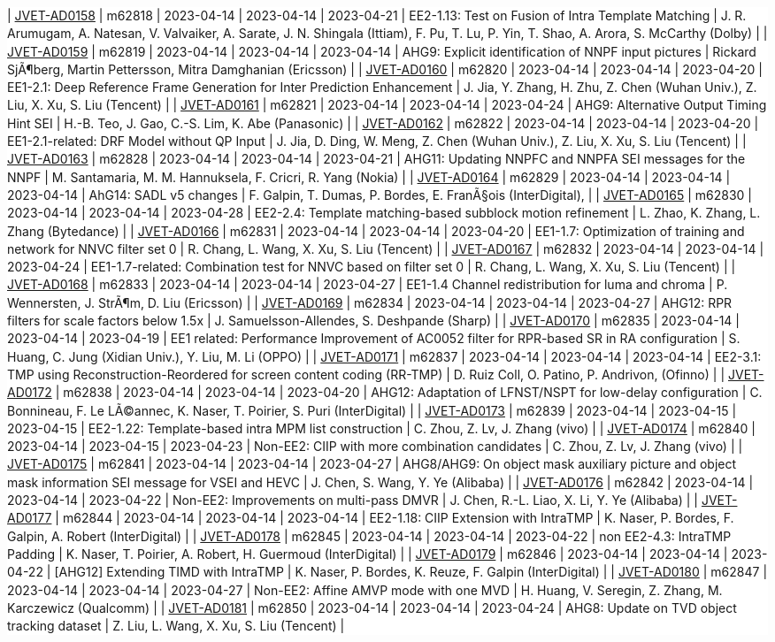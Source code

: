 | [JVET-AD0158](https://jvet-experts.org/doc_end_user/current_document.php?id=12709) | m62818 | 2023-04-14 | 2023-04-14 | 2023-04-21 | EE2-1.13: Test on Fusion of Intra Template Matching | J. R. Arumugam, A. Natesan, V. Valvaiker, A. Sarate, J. N. Shingala (Ittiam), F. Pu, T. Lu, P. Yin, T. Shao, A. Arora, S. McCarthy (Dolby) |
| [JVET-AD0159](https://jvet-experts.org/doc_end_user/current_document.php?id=12710) | m62819 | 2023-04-14 | 2023-04-14 | 2023-04-14 | AHG9: Explicit identification of NNPF input pictures | Rickard SjÃ¶berg, Martin Pettersson, Mitra Damghanian (Ericsson) |
| [JVET-AD0160](https://jvet-experts.org/doc_end_user/current_document.php?id=12711) | m62820 | 2023-04-14 | 2023-04-14 | 2023-04-20 | EE1-2.1: Deep Reference Frame Generation for Inter Prediction Enhancement | J. Jia, Y. Zhang, H. Zhu, Z. Chen (Wuhan Univ.), Z. Liu, X. Xu, S. Liu (Tencent) |
| [JVET-AD0161](https://jvet-experts.org/doc_end_user/current_document.php?id=12712) | m62821 | 2023-04-14 | 2023-04-14 | 2023-04-24 | AHG9: Alternative Output Timing Hint SEI | H.-B. Teo, J. Gao, C.-S. Lim, K. Abe (Panasonic) |
| [JVET-AD0162](https://jvet-experts.org/doc_end_user/current_document.php?id=12713) | m62822 | 2023-04-14 | 2023-04-14 | 2023-04-20 | EE1-2.1-related: DRF Model without QP Input | J. Jia, D. Ding, W. Meng, Z. Chen (Wuhan Univ.), Z. Liu, X. Xu, S. Liu (Tencent) |
| [JVET-AD0163](https://jvet-experts.org/doc_end_user/current_document.php?id=12714) | m62828 | 2023-04-14 | 2023-04-14 | 2023-04-21 | AHG11: Updating NNPFC and NNPFA SEI messages for the NNPF | M. Santamaria, M. M. Hannuksela, F. Cricri, R. Yang (Nokia)  |
| [JVET-AD0164](https://jvet-experts.org/doc_end_user/current_document.php?id=12715) | m62829 | 2023-04-14 | 2023-04-14 | 2023-04-14 | AhG14: SADL v5 changes | F. Galpin, T. Dumas, P. Bordes, E. FranÃ§ois (InterDigital),   |
| [JVET-AD0165](https://jvet-experts.org/doc_end_user/current_document.php?id=12716) | m62830 | 2023-04-14 | 2023-04-14 | 2023-04-28 | EE2-2.4: Template matching-based subblock motion refinement | L. Zhao, K. Zhang, L. Zhang (Bytedance) |
| [JVET-AD0166](https://jvet-experts.org/doc_end_user/current_document.php?id=12717) | m62831 | 2023-04-14 | 2023-04-14 | 2023-04-20 | EE1-1.7: Optimization of training and network for NNVC filter set 0 | R. Chang, L. Wang, X. Xu, S. Liu (Tencent) |
| [JVET-AD0167](https://jvet-experts.org/doc_end_user/current_document.php?id=12718) | m62832 | 2023-04-14 | 2023-04-14 | 2023-04-24 | EE1-1.7-related: Combination test for NNVC based on filter set 0 | R. Chang, L. Wang, X. Xu, S. Liu (Tencent) |
| [JVET-AD0168](https://jvet-experts.org/doc_end_user/current_document.php?id=12719) | m62833 | 2023-04-14 | 2023-04-14 | 2023-04-27 | EE1-1.4 Channel redistribution for luma and chroma | P. Wennersten, J. StrÃ¶m, D. Liu (Ericsson) |
| [JVET-AD0169](https://jvet-experts.org/doc_end_user/current_document.php?id=12720) | m62834 | 2023-04-14 | 2023-04-14 | 2023-04-27 | AHG12: RPR filters for scale factors below 1.5x | J. Samuelsson-Allendes, S. Deshpande (Sharp)  |
| [JVET-AD0170](https://jvet-experts.org/doc_end_user/current_document.php?id=12721) | m62835 | 2023-04-14 | 2023-04-14 | 2023-04-19 | EE1 related: Performance Improvement of AC0052 filter for RPR-based SR in RA configuration | S. Huang, C. Jung (Xidian Univ.), Y. Liu, M. Li (OPPO) |
| [JVET-AD0171](https://jvet-experts.org/doc_end_user/current_document.php?id=12722) | m62837 | 2023-04-14 | 2023-04-14 | 2023-04-14 | EE2-3.1: TMP using Reconstruction-Reordered for screen content coding (RR-TMP) | D. Ruiz Coll, O. Patino, P. Andrivon, (Ofinno) |
| [JVET-AD0172](https://jvet-experts.org/doc_end_user/current_document.php?id=12723) | m62838 | 2023-04-14 | 2023-04-14 | 2023-04-20 | AHG12: Adaptation of LFNST/NSPT for low-delay configuration | C. Bonnineau, F. Le LÃ©annec, K. Naser, T. Poirier, S. Puri (InterDigital)  |
| [JVET-AD0173](https://jvet-experts.org/doc_end_user/current_document.php?id=12724) | m62839 | 2023-04-14 | 2023-04-15 | 2023-04-15 | EE2-1.22: Template-based intra MPM list construction | C. Zhou, Z. Lv, J. Zhang (vivo) |
| [JVET-AD0174](https://jvet-experts.org/doc_end_user/current_document.php?id=12725) | m62840 | 2023-04-14 | 2023-04-15 | 2023-04-23 | Non-EE2: CIIP with more combination candidates | C. Zhou, Z. Lv, J. Zhang (vivo) |
| [JVET-AD0175](https://jvet-experts.org/doc_end_user/current_document.php?id=12726) | m62841 | 2023-04-14 | 2023-04-14 | 2023-04-27 | AHG8/AHG9: On object mask auxiliary picture and object mask information SEI message for VSEI and HEVC | J. Chen, S. Wang, Y. Ye (Alibaba) |
| [JVET-AD0176](https://jvet-experts.org/doc_end_user/current_document.php?id=12727) | m62842 | 2023-04-14 | 2023-04-14 | 2023-04-22 | Non-EE2: Improvements on multi-pass DMVR | J. Chen, R.-L. Liao, X. Li, Y. Ye (Alibaba) |
| [JVET-AD0177](https://jvet-experts.org/doc_end_user/current_document.php?id=12728) | m62844 | 2023-04-14 | 2023-04-14 | 2023-04-14 | EE2-1.18: CIIP Extension with IntraTMP | K. Naser, P. Bordes, F. Galpin, A. Robert (InterDigital)  |
| [JVET-AD0178](https://jvet-experts.org/doc_end_user/current_document.php?id=12729) | m62845 | 2023-04-14 | 2023-04-14 | 2023-04-22 | non EE2-4.3: IntraTMP Padding | K. Naser, T. Poirier, A. Robert, H. Guermoud (InterDigital)  |
| [JVET-AD0179](https://jvet-experts.org/doc_end_user/current_document.php?id=12730) | m62846 | 2023-04-14 | 2023-04-14 | 2023-04-22 | [AHG12] Extending TIMD with IntraTMP | K. Naser, P. Bordes, K. Reuze, F. Galpin (InterDigital)  |
| [JVET-AD0180](https://jvet-experts.org/doc_end_user/current_document.php?id=12731) | m62847 | 2023-04-14 | 2023-04-14 | 2023-04-27 | Non-EE2: Affine AMVP mode with one MVD | H. Huang, V. Seregin, Z. Zhang, M. Karczewicz (Qualcomm)  |
| [JVET-AD0181](https://jvet-experts.org/doc_end_user/current_document.php?id=12734) | m62850 | 2023-04-14 | 2023-04-14 | 2023-04-24 | AHG8: Update on TVD object tracking dataset | Z. Liu, L. Wang, X. Xu, S. Liu (Tencent) |